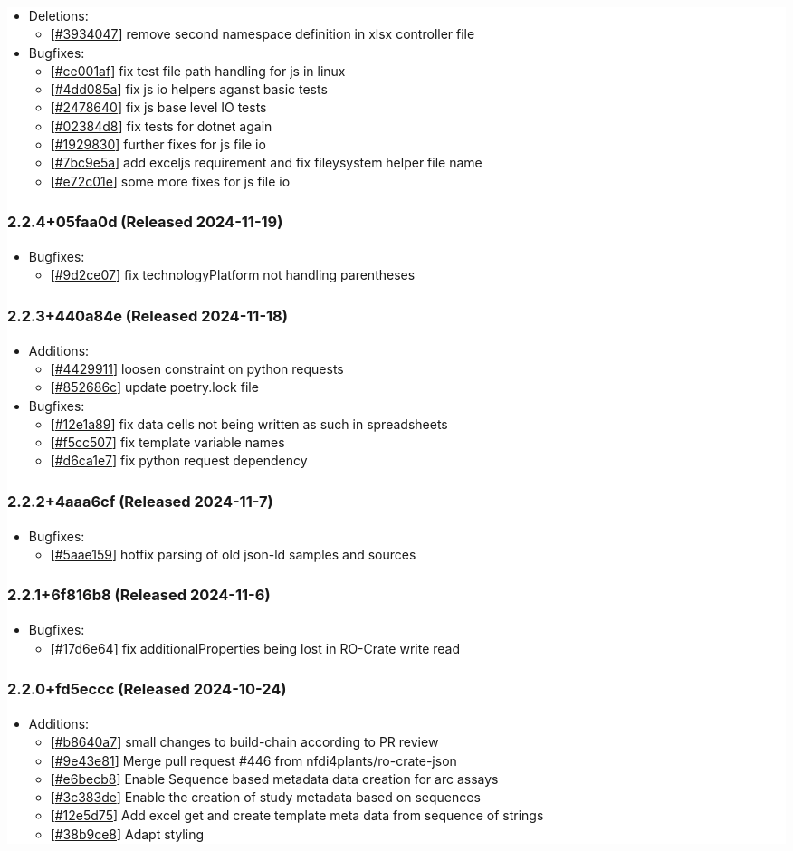 * Deletions:
    * [[#3934047](https://github.com/nfdi4plants/ARCtrl/commit/39340475d8c08859f9f7179811a7cef1a677aea8)] remove second namespace definition in xlsx controller file
* Bugfixes:
    * [[#ce001af](https://github.com/nfdi4plants/ARCtrl/commit/ce001afc2acafa9e9de3413df87c7771b7927fd8)] fix test file path handling for js in linux
    * [[#4dd085a](https://github.com/nfdi4plants/ARCtrl/commit/4dd085a3bb3aaf626771e68d1b648565d8cf086e)] fix js io helpers aganst basic tests
    * [[#2478640](https://github.com/nfdi4plants/ARCtrl/commit/24786403c5f7a88a91c4a7f9967341615ffba78c)] fix js base level IO tests
    * [[#02384d8](https://github.com/nfdi4plants/ARCtrl/commit/02384d88f648ae0c6a8a79ea1b0ff1f3c5bf03c8)] fix tests for dotnet again
    * [[#1929830](https://github.com/nfdi4plants/ARCtrl/commit/1929830192327704f2e72b250f61678b66ce16a0)] further fixes for js file io
    * [[#7bc9e5a](https://github.com/nfdi4plants/ARCtrl/commit/7bc9e5aa2c75e325f2ec0946e68c58cb703007ea)] add exceljs requirement and fix fileysystem helper file name
    * [[#e72c01e](https://github.com/nfdi4plants/ARCtrl/commit/e72c01e93e8640ba589ac93896927d4705078968)] some more fixes for js file io

### 2.2.4+05faa0d (Released 2024-11-19)
* Bugfixes:
    * [[#9d2ce07](https://github.com/nfdi4plants/ARCtrl/commit/9d2ce07368e0bb61e8c4dd4e2b7260c215cbc3dc)] fix technologyPlatform not handling parentheses

### 2.2.3+440a84e (Released 2024-11-18)
* Additions:
    * [[#4429911](https://github.com/nfdi4plants/ARCtrl/commit/442991174695e09ab897014d5de5d97e593f5b0a)] loosen constraint on python requests
    * [[#852686c](https://github.com/nfdi4plants/ARCtrl/commit/852686cee17a3ede043215ae9827c45e3a2e2b0e)] update poetry.lock file
* Bugfixes:
    * [[#12e1a89](https://github.com/nfdi4plants/ARCtrl/commit/12e1a8969bb526a98dbe9db1a8d20df04c3e4bce)] fix data cells not being written as such in spreadsheets
    * [[#f5cc507](https://github.com/nfdi4plants/ARCtrl/commit/f5cc5076ead55eb3cb1c96ce7334f2053c3ac420)] fix template variable names
    * [[#d6ca1e7](https://github.com/nfdi4plants/ARCtrl/commit/d6ca1e7fe977922439b58880a8de25681c17e4cd)] fix python request dependency

### 2.2.2+4aaa6cf (Released 2024-11-7)
* Bugfixes:
    * [[#5aae159](https://github.com/nfdi4plants/ARCtrl/commit/5aae159e074d5c6cc40c8b25072898e77d2fde16)] hotfix parsing of old json-ld samples and sources

### 2.2.1+6f816b8 (Released 2024-11-6)
* Bugfixes:
    * [[#17d6e64](https://github.com/nfdi4plants/ARCtrl/commit/17d6e64c6b213ba9a0b7d7e09b88df0b19457126)] fix additionalProperties being lost in RO-Crate write read

### 2.2.0+fd5eccc (Released 2024-10-24)
* Additions:
    * [[#b8640a7](https://github.com/nfdi4plants/ARCtrl/commit/b8640a7519b1c50a2b48d6720a35949039ba3fa9)] small changes to build-chain according to PR review
    * [[#9e43e81](https://github.com/nfdi4plants/ARCtrl/commit/9e43e81945d7d204d14bed9be413ab2c10634c76)] Merge pull request #446 from nfdi4plants/ro-crate-json
    * [[#e6becb8](https://github.com/nfdi4plants/ARCtrl/commit/e6becb8973ad26cea064968a81a0fe83a0fa195a)] Enable Sequence based metadata data creation for arc assays
    * [[#3c383de](https://github.com/nfdi4plants/ARCtrl/commit/3c383de5768fd4609b2db00bfc35c243b9dc01e4)] Enable the creation of study metadata based on sequences
    * [[#12e5d75](https://github.com/nfdi4plants/ARCtrl/commit/12e5d75da146a9e7831c82a665a41dbe096f854f)] Add excel get and create template meta data from sequence of strings
    * [[#38b9ce8](https://github.com/nfdi4plants/ARCtrl/commit/38b9ce8e0ec768d356c8a448fd92c0e7375143e6)] Adapt styling
